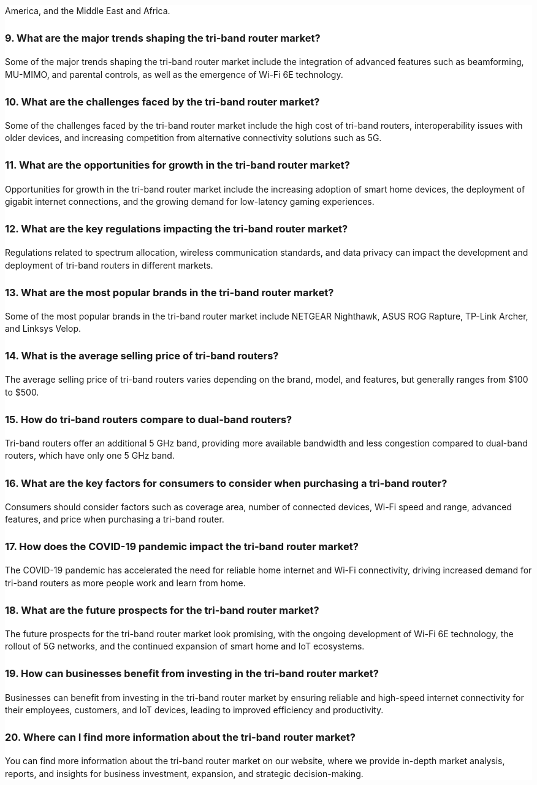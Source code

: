 America, and the Middle East and Africa.</p><h3>9. What are the major trends shaping the tri-band router market?</h3><p>Some of the major trends shaping the tri-band router market include the integration of advanced features such as beamforming, MU-MIMO, and parental controls, as well as the emergence of Wi-Fi 6E technology.</p><h3>10. What are the challenges faced by the tri-band router market?</h3><p>Some of the challenges faced by the tri-band router market include the high cost of tri-band routers, interoperability issues with older devices, and increasing competition from alternative connectivity solutions such as 5G.</p><h3>11. What are the opportunities for growth in the tri-band router market?</h3><p>Opportunities for growth in the tri-band router market include the increasing adoption of smart home devices, the deployment of gigabit internet connections, and the growing demand for low-latency gaming experiences.</p><h3>12. What are the key regulations impacting the tri-band router market?</h3><p>Regulations related to spectrum allocation, wireless communication standards, and data privacy can impact the development and deployment of tri-band routers in different markets.</p><h3>13. What are the most popular brands in the tri-band router market?</h3><p>Some of the most popular brands in the tri-band router market include NETGEAR Nighthawk, ASUS ROG Rapture, TP-Link Archer, and Linksys Velop.</p><h3>14. What is the average selling price of tri-band routers?</h3><p>The average selling price of tri-band routers varies depending on the brand, model, and features, but generally ranges from $100 to $500.</p><h3>15. How do tri-band routers compare to dual-band routers?</h3><p>Tri-band routers offer an additional 5 GHz band, providing more available bandwidth and less congestion compared to dual-band routers, which have only one 5 GHz band.</p><h3>16. What are the key factors for consumers to consider when purchasing a tri-band router?</h3><p>Consumers should consider factors such as coverage area, number of connected devices, Wi-Fi speed and range, advanced features, and price when purchasing a tri-band router.</p><h3>17. How does the COVID-19 pandemic impact the tri-band router market?</h3><p>The COVID-19 pandemic has accelerated the need for reliable home internet and Wi-Fi connectivity, driving increased demand for tri-band routers as more people work and learn from home.</p><h3>18. What are the future prospects for the tri-band router market?</h3><p>The future prospects for the tri-band router market look promising, with the ongoing development of Wi-Fi 6E technology, the rollout of 5G networks, and the continued expansion of smart home and IoT ecosystems.</p><h3>19. How can businesses benefit from investing in the tri-band router market?</h3><p>Businesses can benefit from investing in the tri-band router market by ensuring reliable and high-speed internet connectivity for their employees, customers, and IoT devices, leading to improved efficiency and productivity.</p><h3>20. Where can I find more information about the tri-band router market?</h3><p>You can find more information about the tri-band router market on our website, where we provide in-depth market analysis, reports, and insights for business investment, expansion, and strategic decision-making.</p></body></html></strong></p>
